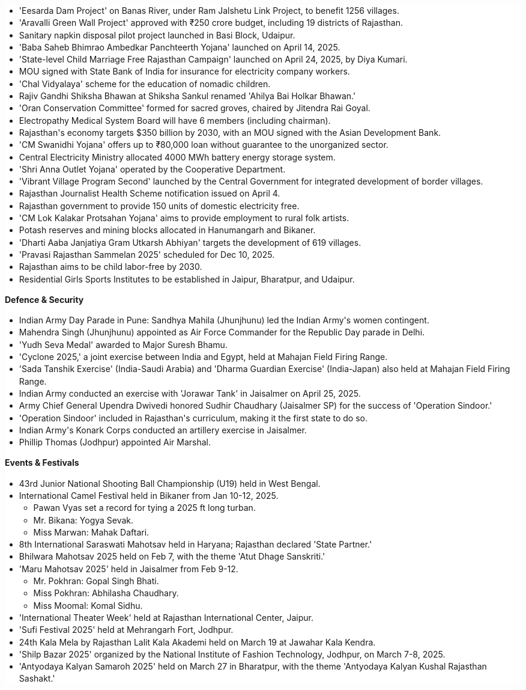 *   'Eesarda Dam Project' on Banas River, under Ram Jalshetu Link Project, to benefit 1256 villages.
*   'Aravalli Green Wall Project' approved with ₹250 crore budget, including 19 districts of Rajasthan.
*   Sanitary napkin disposal pilot project launched in Basi Block, Udaipur.
*   'Baba Saheb Bhimrao Ambedkar Panchteerth Yojana' launched on April 14, 2025.
*   'State-level Child Marriage Free Rajasthan Campaign' launched on April 24, 2025, by Diya Kumari.
*   MOU signed with State Bank of India for insurance for electricity company workers.
*   'Chal Vidyalaya' scheme for the education of nomadic children.
*   Rajiv Gandhi Shiksha Bhawan at Shiksha Sankul renamed 'Ahilya Bai Holkar Bhawan.'
*   'Oran Conservation Committee' formed for sacred groves, chaired by Jitendra Rai Goyal.
*   Electropathy Medical System Board will have 6 members (including chairman).
*   Rajasthan's economy targets $350 billion by 2030, with an MOU signed with the Asian Development Bank.
*   'CM Swanidhi Yojana' offers up to ₹80,000 loan without guarantee to the unorganized sector.
*   Central Electricity Ministry allocated 4000 MWh battery energy storage system.
*   'Shri Anna Outlet Yojana' operated by the Cooperative Department.
*   'Vibrant Village Program Second' launched by the Central Government for integrated development of border villages.
*   Rajasthan Journalist Health Scheme notification issued on April 4.
*   Rajasthan government to provide 150 units of domestic electricity free.
*   'CM Lok Kalakar Protsahan Yojana' aims to provide employment to rural folk artists.
*   Potash reserves and mining blocks allocated in Hanumangarh and Bikaner.
*   'Dharti Aaba Janjatiya Gram Utkarsh Abhiyan' targets the development of 619 villages.
*   'Pravasi Rajasthan Sammelan 2025' scheduled for Dec 10, 2025.
*   Rajasthan aims to be child labor-free by 2030.
*   Residential Girls Sports Institutes to be established in Jaipur, Bharatpur, and Udaipur.

**Defence & Security**
*   Indian Army Day Parade in Pune: Sandhya Mahila (Jhunjhunu) led the Indian Army's women contingent.
*   Mahendra Singh (Jhunjhunu) appointed as Air Force Commander for the Republic Day parade in Delhi.
*   'Yudh Seva Medal' awarded to Major Suresh Bhamu.
*   'Cyclone 2025,' a joint exercise between India and Egypt, held at Mahajan Field Firing Range.
*   'Sada Tanshik Exercise' (India-Saudi Arabia) and 'Dharma Guardian Exercise' (India-Japan) also held at Mahajan Field Firing Range.
*   Indian Army conducted an exercise with 'Jorawar Tank' in Jaisalmer on April 25, 2025.
*   Army Chief General Upendra Dwivedi honored Sudhir Chaudhary (Jaisalmer SP) for the success of 'Operation Sindoor.'
*   'Operation Sindoor' included in Rajasthan's curriculum, making it the first state to do so.
*   Indian Army's Konark Corps conducted an artillery exercise in Jaisalmer.
*   Phillip Thomas (Jodhpur) appointed Air Marshal.

**Events & Festivals**
*   43rd Junior National Shooting Ball Championship (U19) held in West Bengal.
*   International Camel Festival held in Bikaner from Jan 10-12, 2025.
    *   Pawan Vyas set a record for tying a 2025 ft long turban.
    *   Mr. Bikana: Yogya Sevak.
    *   Miss Marwan: Mahak Daftari.
*   8th International Saraswati Mahotsav held in Haryana; Rajasthan declared 'State Partner.'
*   Bhilwara Mahotsav 2025 held on Feb 7, with the theme 'Atut Dhage Sanskriti.'
*   'Maru Mahotsav 2025' held in Jaisalmer from Feb 9-12.
    *   Mr. Pokhran: Gopal Singh Bhati.
    *   Miss Pokhran: Abhilasha Chaudhary.
    *   Miss Moomal: Komal Sidhu.
*   'International Theater Week' held at Rajasthan International Center, Jaipur.
*   'Sufi Festival 2025' held at Mehrangarh Fort, Jodhpur.
*   24th Kala Mela by Rajasthan Lalit Kala Akademi held on March 19 at Jawahar Kala Kendra.
*   'Shilp Bazar 2025' organized by the National Institute of Fashion Technology, Jodhpur, on March 7-8, 2025.
*   'Antyodaya Kalyan Samaroh 2025' held on March 27 in Bharatpur, with the theme 'Antyodaya Kalyan Kushal Rajasthan Sashakt.'